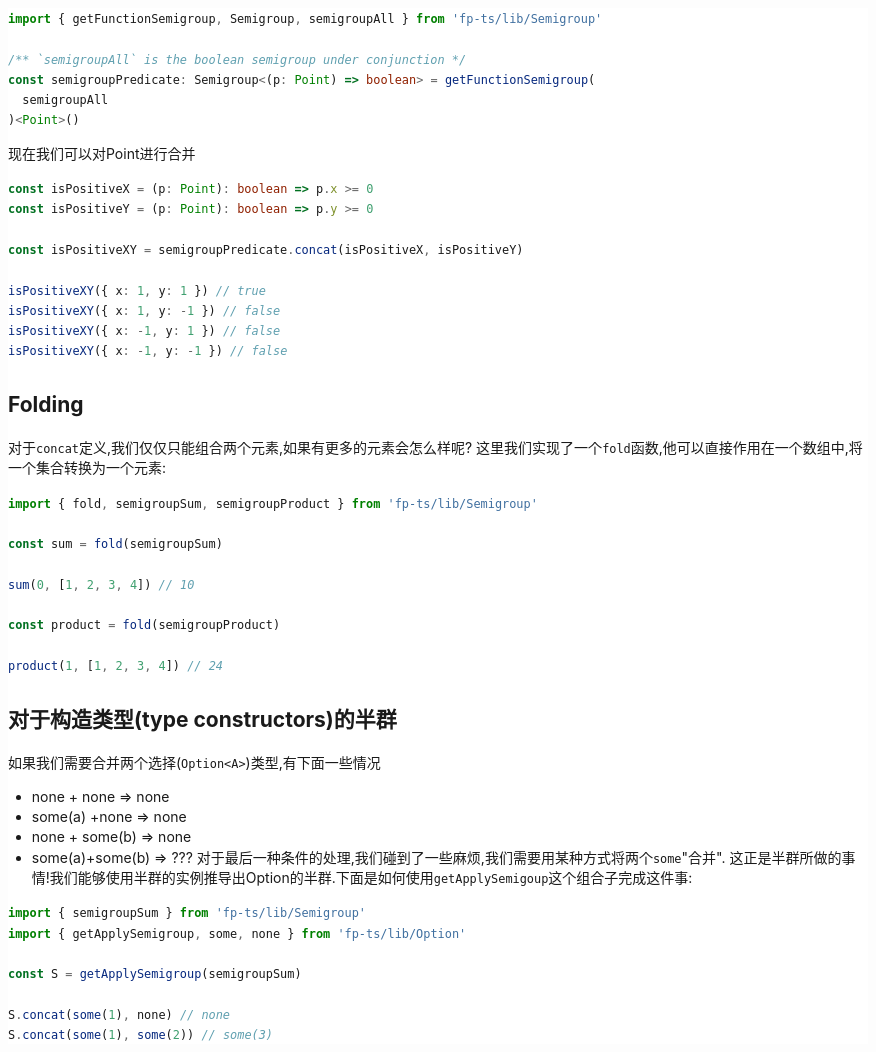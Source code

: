 ```typescript
import { getFunctionSemigroup, Semigroup, semigroupAll } from 'fp-ts/lib/Semigroup'

/** `semigroupAll` is the boolean semigroup under conjunction */
const semigroupPredicate: Semigroup<(p: Point) => boolean> = getFunctionSemigroup(
  semigroupAll
)<Point>()
```
现在我们可以对Point进行合并
```typescript
const isPositiveX = (p: Point): boolean => p.x >= 0
const isPositiveY = (p: Point): boolean => p.y >= 0

const isPositiveXY = semigroupPredicate.concat(isPositiveX, isPositiveY)

isPositiveXY({ x: 1, y: 1 }) // true
isPositiveXY({ x: 1, y: -1 }) // false
isPositiveXY({ x: -1, y: 1 }) // false
isPositiveXY({ x: -1, y: -1 }) // false
```

## Folding
对于`concat`定义,我们仅仅只能组合两个元素,如果有更多的元素会怎么样呢?
这里我们实现了一个`fold`函数,他可以直接作用在一个数组中,将一个集合转换为一个元素:
```typescript
import { fold, semigroupSum, semigroupProduct } from 'fp-ts/lib/Semigroup'

const sum = fold(semigroupSum)

sum(0, [1, 2, 3, 4]) // 10

const product = fold(semigroupProduct)

product(1, [1, 2, 3, 4]) // 24

```

## 对于构造类型(type constructors)的半群
如果我们需要合并两个选择(`Option<A>`)类型,有下面一些情况
* none + none => none
* some(a) +none => none
* none + some(b) => none
* some(a)+some(b) =>  ???
对于最后一种条件的处理,我们碰到了一些麻烦,我们需要用某种方式将两个`some`"合并".
这正是半群所做的事情!我们能够使用半群的实例推导出Option<A>的半群.下面是如何使用`getApplySemigoup`这个组合子完成这件事:

```typescript
import { semigroupSum } from 'fp-ts/lib/Semigroup'
import { getApplySemigroup, some, none } from 'fp-ts/lib/Option'

const S = getApplySemigroup(semigroupSum)

S.concat(some(1), none) // none
S.concat(some(1), some(2)) // some(3)
```

